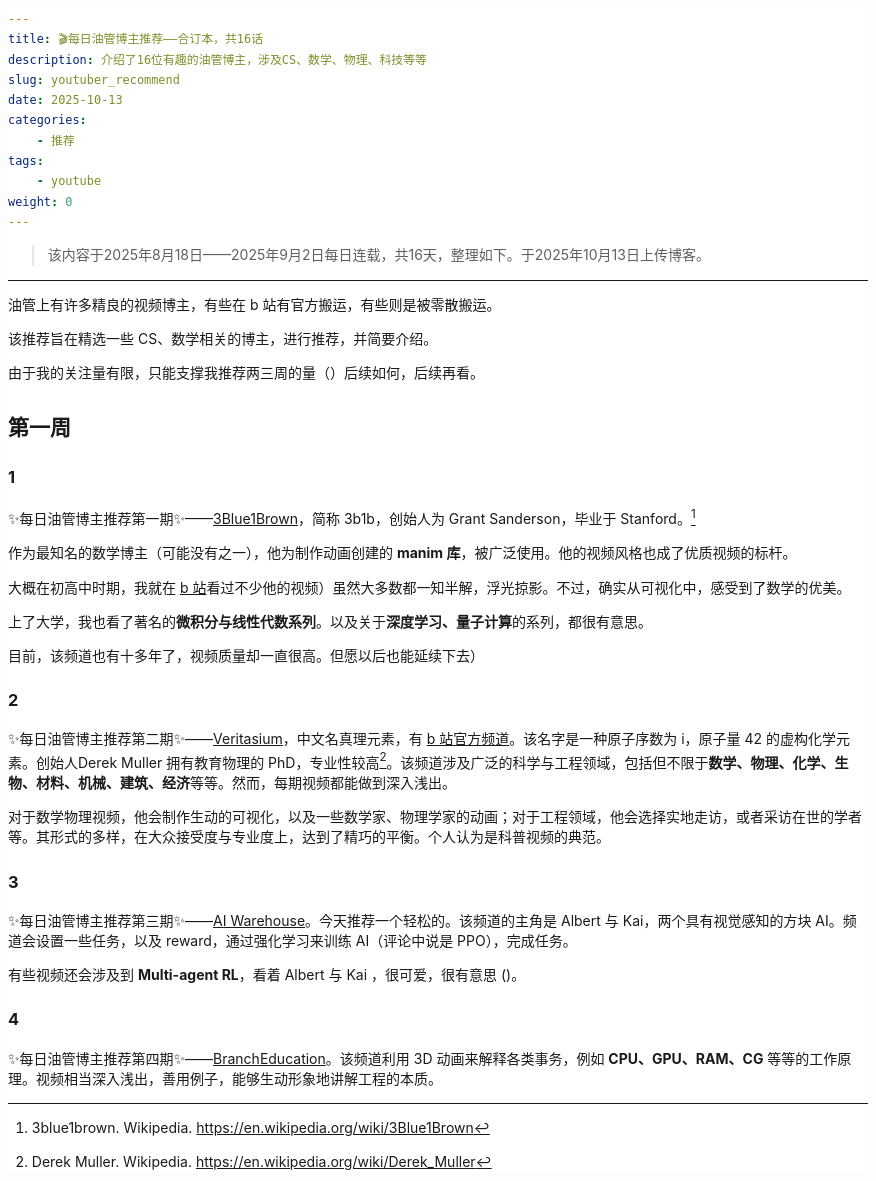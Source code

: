```yaml
---
title: 🎬每日油管博主推荐——合订本，共16话
description: 介绍了16位有趣的油管博主，涉及CS、数学、物理、科技等等
slug: youtuber_recommend
date: 2025-10-13
categories:
    - 推荐
tags:
    - youtube
weight: 0
---
```


> 该内容于2025年8月18日——2025年9月2日每日连载，共16天，整理如下。于2025年10月13日上传博客。

---

油管上有许多精良的视频博主，有些在 b 站有官方搬运，有些则是被零散搬运。

该推荐旨在精选一些 CS、数学相关的博主，进行推荐，并简要介绍。

由于我的关注量有限，只能支撑我推荐两三周的量（）后续如何，后续再看。

## 第一周
### 1
✨每日油管博主推荐第一期✨——[3Blue1Brown](https://www.youtube.com/@3blue1brown)，简称 3b1b，创始人为 Grant Sanderson，毕业于 Stanford。[^1]

作为最知名的数学博主（可能没有之一），他为制作动画创建的 **manim 库**，被广泛使用。他的视频风格也成了优质视频的标杆。

大概在初高中时期，我就在 [b 站](https://space.bilibili.com/88461692)看过不少他的视频）虽然大多数都一知半解，浮光掠影。不过，确实从可视化中，感受到了数学的优美。

上了大学，我也看了著名的**微积分与线性代数系列**。以及关于**深度学习、量子计算**的系列，都很有意思。

目前，该频道也有十多年了，视频质量却一直很高。但愿以后也能延续下去）

### 2
✨每日油管博主推荐第二期✨——[Veritasium](https://www.youtube.com/@veritasium)，中文名真理元素，有 [b 站官方频道](https://space.bilibili.com/94742590)。该名字是一种原子序数为 i，原子量 42 的虚构化学元素。创始人Derek Muller 拥有教育物理的 PhD，专业性较高[^2]。该频道涉及广泛的科学与工程领域，包括但不限于**数学、物理、化学、生物、材料、机械、建筑、经济**等等。然而，每期视频都能做到深入浅出。

对于数学物理视频，他会制作生动的可视化，以及一些数学家、物理学家的动画；对于工程领域，他会选择实地走访，或者采访在世的学者等。其形式的多样，在大众接受度与专业度上，达到了精巧的平衡。个人认为是科普视频的典范。

### 3
✨每日油管博主推荐第三期✨——[AI Warehouse](https://www.youtube.com/@aiwarehouse)。今天推荐一个轻松的。该频道的主角是 Albert 与 Kai，两个具有视觉感知的方块 AI。频道会设置一些任务，以及 reward，通过强化学习来训练 AI（评论中说是 PPO），完成任务。

有些视频还会涉及到 **Multi-agent RL**，看着 Albert 与 Kai ，很可爱，很有意思 ()。

### 4
✨每日油管博主推荐第四期✨——[BranchEducation](https://www.youtube.com/@BranchEducation)。该频道利用 3D 动画来解释各类事务，例如 **CPU、GPU、RAM、CG** 等等的工作原理。视频相当深入浅出，善用例子，能够生动形象地讲解工程的本质。


[^1]: 3blue1brown. Wikipedia. https://en.wikipedia.org/wiki/3Blue1Brown
[^2]: Derek Muller. Wikipedia. https://en.wikipedia.org/wiki/Derek_Muller
[^3]: Connect Four. Wikipedia. https://en.wikipedia.org/wiki/Connect_Four
[^4]: Mandelbrot set. Wikipedia. https://en.wikipedia.org/wiki/Mandelbrot_set